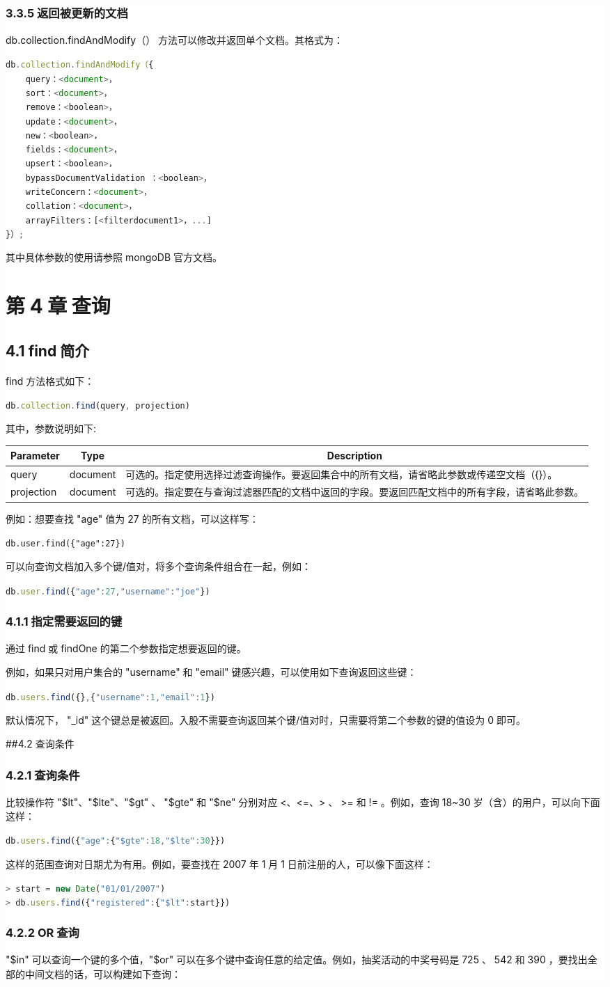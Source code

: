### 3.3.5 返回被更新的文档
db.collection.findAndModify（） 方法可以修改并返回单个文档。其格式为：
```javascript
db.collection.findAndModify（{ 
    query：<document>，
    sort：<document>，
    remove：<boolean>，
    update：<document>，
    new：<boolean>，
    fields：<document>，
    upsert：<boolean>，
    bypassDocumentValidation ：<boolean>，
    writeConcern：<document>，
    collat​​ion：<document>，
    arrayFilters：[<filterdocument1>，...] 
}）;
```
其中具体参数的使用请参照 mongoDB 官方文档。

# 第 4 章 查询
## 4.1 find 简介
find 方法格式如下：
```javascript
db.collection.find(query, projection)
```
其中，参数说明如下:

| Parameter | Type | Description |
| ---|---|---|
| query | document | 可选的。指定使用选择过滤查询操作。要返回集合中的所有文档，请省略此参数或传递空文档（{}）。|
| projection | document | 可选的。指定要在与查询过滤器匹配的文档中返回的字段。要返回匹配文档中的所有字段，请省略此参数。 |     
      
例如：想要查找 "age" 值为 27 的所有文档，可以这样写：
```
db.user.find({"age":27})
```
可以向查询文档加入多个键/值对，将多个查询条件组合在一起，例如：
```javascript
db.user.find({"age":27,"username":"joe"})
```
### 4.1.1 指定需要返回的键
通过 find 或 findOne 的第二个参数指定想要返回的键。

例如，如果只对用户集合的 "username" 和 "email" 键感兴趣，可以使用如下查询返回这些键：
```javascript
db.users.find({},{"username":1,"email":1})
```
默认情况下， "_id" 这个键总是被返回。入股不需要查询返回某个键/值对时，只需要将第二个参数的键的值设为 0 即可。

##4.2 查询条件
### 4.2.1 查询条件
比较操作符 "$lt"、"$lte"、"$gt" 、 "$gte" 和 "$ne" 分别对应 <、<=、> 、 >= 和 != 。例如，查询 18~30 岁（含）的用户，可以向下面这样：
```javascript
db.users.find({"age":{"$gte":18,"$lte":30}})
```
这样的范围查询对日期尤为有用。例如，要查找在 2007 年 1 月 1 日前注册的人，可以像下面这样：
```javascript
> start = new Date("01/01/2007")
> db.users.find({"registered":{"$lt":start}})
```
### 4.2.2 OR 查询
"$in" 可以查询一个键的多个值，"$or" 可以在多个键中查询任意的给定值。例如，抽奖活动的中奖号码是 725 、 542 和 390 ，要找出全部的中间文档的话，可以构建如下查询：